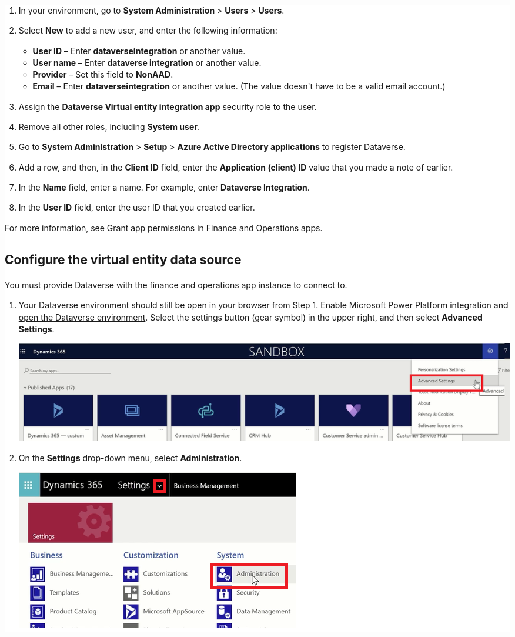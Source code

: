 1. In your environment, go to **System Administration** \> **Users** \> **Users**.
2. Select **New** to add a new user, and enter the following information:

    - **User ID** – Enter **dataverseintegration** or another value.
    - **User name** – Enter **dataverse integration** or another value.
    - **Provider** – Set this field to **NonAAD**.
    - **Email** – Enter **dataverseintegration** or another value. (The value doesn't have to be a valid email account.)

3. Assign the **Dataverse Virtual entity integration app** security role to the user.
4. Remove all other roles, including **System user**.
5. Go to **System Administration** \> **Setup** \> **Azure Active Directory applications** to register Dataverse. 
6. Add a row, and then, in the **Client ID** field, enter the **Application (client) ID** value that you made a note of earlier.
7. In the **Name** field, enter a name. For example, enter **Dataverse Integration**.
8. In the **User ID** field, enter the user ID that you created earlier.

For more information, see [Grant app permissions in Finance and Operations apps](../../fin-ops-core/dev-itpro/power-platform/admin-reference.md#grant-app-permissions-in-finance-and-operations-apps).

## <a name='configure'></a>Configure the virtual entity data source

You must provide Dataverse with the finance and operations app instance to connect to.

1. Your Dataverse environment should still be open in your browser from [Step 1. Enable Microsoft Power Platform integration and open the Dataverse environment](#enable). Select the settings button (gear symbol) in the upper right, and then select **Advanced Settings**.

    [![Opening Advanced settings in the Dataverse environment.](./media/tcs-dataverse-master-data-lookup-4.png)](./media/tcs-dataverse-master-data-lookup-4.png)

2. On the **Settings** drop-down menu, select **Administration**.

    [![Administration.](./media/tcs-dataverse-master-data-lookup-5.png)](./media/tcs-dataverse-master-data-lookup-5.png)
